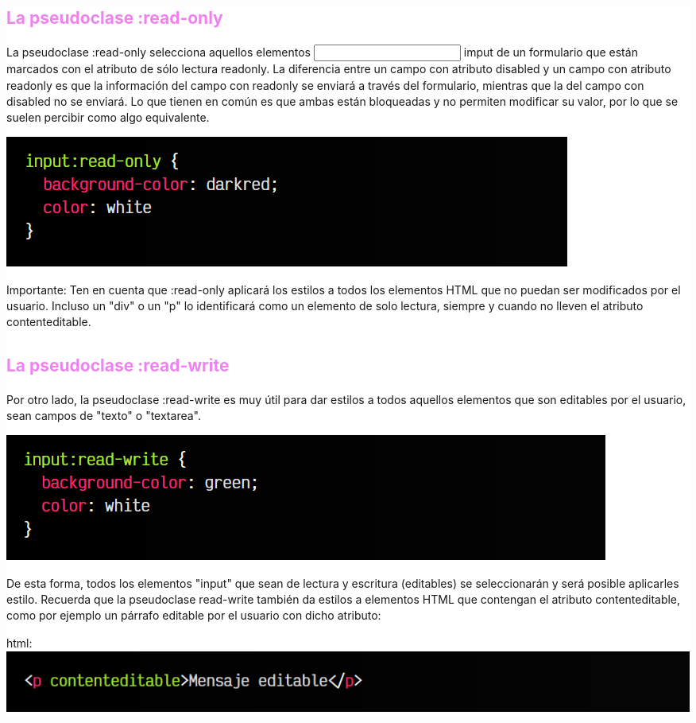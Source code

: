 ## <span style="color:violet">La pseudoclase :read-only</span>
La pseudoclase :read-only selecciona aquellos elementos <input type="text"> imput de un formulario que están marcados con el atributo de sólo lectura readonly. La diferencia entre un campo con atributo disabled y un campo con atributo readonly es que la información del campo con readonly se enviará a través del formulario, mientras que la del campo con disabled no se enviará. Lo que tienen en común es que ambas están bloqueadas y no permiten modificar su valor, por lo que se suelen percibir como algo equivalente.

![alt text](./imagenes-pseudoclases-de-formularios/image-17.png)

Importante: Ten en cuenta que :read-only aplicará los estilos a todos los elementos HTML que no puedan ser modificados por el usuario. Incluso un "div" o un "p" lo identificará como un elemento de solo lectura, siempre y cuando no lleven el atributo contenteditable.

## <span style="color:violet">La pseudoclase :read-write</span>
Por otro lado, la pseudoclase :read-write es muy útil para dar estilos a todos aquellos elementos que son editables por el usuario, sean campos de "texto"  o "textarea".

![alt text](./imagenes-pseudoclases-de-formularios/image-18.png)

De esta forma, todos los elementos "input" que sean de lectura y escritura (editables) se seleccionarán y será posible aplicarles estilo. Recuerda que la pseudoclase read-write también da estilos a elementos HTML que contengan el atributo contenteditable, como por ejemplo un párrafo editable por el usuario con dicho atributo:

html:
![alt text](./imagenes-pseudoclases-de-formularios/image-19.png)
